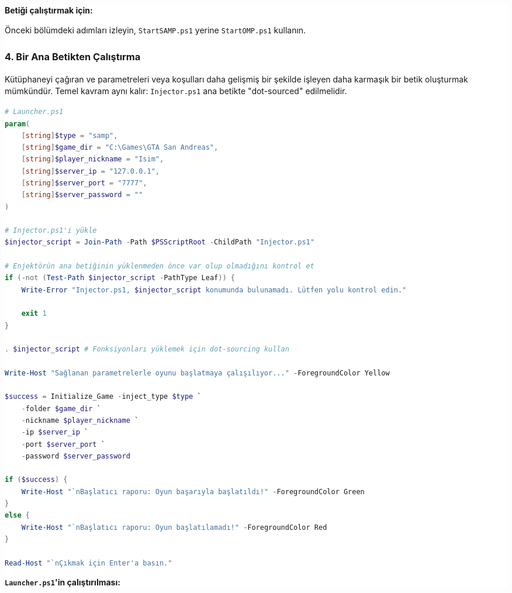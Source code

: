 **Betiği çalıştırmak için:**

Önceki bölümdeki adımları izleyin, `StartSAMP.ps1` yerine `StartOMP.ps1` kullanın.

### 4. Bir Ana Betikten Çalıştırma

Kütüphaneyi çağıran ve parametreleri veya koşulları daha gelişmiş bir şekilde işleyen daha karmaşık bir betik oluşturmak mümkündür. Temel kavram aynı kalır: `Injector.ps1` ana betikte "dot-sourced" edilmelidir.

```powershell
# Launcher.ps1
param(
    [string]$type = "samp",
    [string]$game_dir = "C:\Games\GTA San Andreas",
    [string]$player_nickname = "Isim",
    [string]$server_ip = "127.0.0.1",
    [string]$server_port = "7777",
    [string]$server_password = ""
)

# Injector.ps1'i yükle
$injector_script = Join-Path -Path $PSScriptRoot -ChildPath "Injector.ps1"

# Enjektörün ana betiğinin yüklenmeden önce var olup olmadığını kontrol et
if (-not (Test-Path $injector_script -PathType Leaf)) {
    Write-Error "Injector.ps1, $injector_script konumunda bulunamadı. Lütfen yolu kontrol edin."
    
    exit 1
}

. $injector_script # Fonksiyonları yüklemek için dot-sourcing kullan

Write-Host "Sağlanan parametrelerle oyunu başlatmaya çalışılıyor..." -ForegroundColor Yellow

$success = Initialize_Game -inject_type $type `
    -folder $game_dir `
    -nickname $player_nickname `
    -ip $server_ip `
    -port $server_port `
    -password $server_password

if ($success) {
    Write-Host "`nBaşlatıcı raporu: Oyun başarıyla başlatıldı!" -ForegroundColor Green
}
else {
    Write-Host "`nBaşlatıcı raporu: Oyun başlatılamadı!" -ForegroundColor Red
}

Read-Host "`nÇıkmak için Enter'a basın."
```

**`Launcher.ps1`'in çalıştırılması:**
